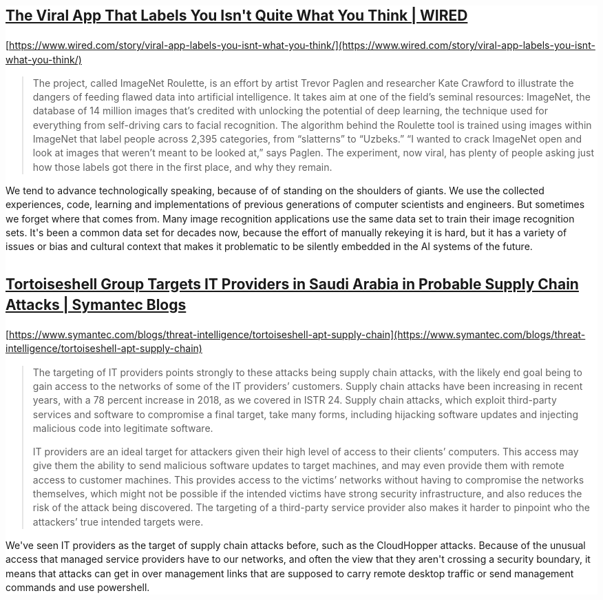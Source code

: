 
## [The Viral App That Labels You Isn't Quite What You Think | WIRED](https://www.wired.com/story/viral-app-labels-you-isnt-what-you-think/)

[https://www.wired.com/story/viral-app-labels-you-isnt-what-you-think/](https://www.wired.com/story/viral-app-labels-you-isnt-what-you-think/)

> The project, called ImageNet Roulette, is an effort by artist Trevor Paglen and researcher Kate Crawford to illustrate the dangers of feeding flawed data into artificial intelligence. It takes aim at one of the field’s seminal resources: ImageNet, the database of 14 million images that’s credited with unlocking the potential of deep learning, the technique used for everything from self-driving cars to facial recognition. The algorithm behind the Roulette tool is trained using images within ImageNet that label people across 2,395 categories, from “slatterns” to “Uzbeks.” “I wanted to crack ImageNet open and look at images that weren’t meant to be looked at,” says Paglen. The experiment, now viral, has plenty of people asking just how those labels got there in the first place, and why they remain.


We tend to advance technologically speaking, because of of standing on the shoulders of giants.  We use the collected experiences, code, learning and implementations of previous generations of computer scientists and engineers.  But sometimes we forget where that comes from.  Many image recognition applications use the same data set to train their image recognition sets.  It's been a common data set for decades now, because the effort of manually rekeying it is hard, but it has a variety of issues or bias and cultural context that makes it problematic to be silently embedded in the AI systems of the future. 


## [Tortoiseshell Group Targets IT Providers in Saudi Arabia in Probable Supply Chain Attacks | Symantec Blogs](https://www.symantec.com/blogs/threat-intelligence/tortoiseshell-apt-supply-chain)

[https://www.symantec.com/blogs/threat-intelligence/tortoiseshell-apt-supply-chain](https://www.symantec.com/blogs/threat-intelligence/tortoiseshell-apt-supply-chain)

> The targeting of IT providers points strongly to these attacks being supply chain attacks, with the likely end goal being to gain access to the networks of some of the IT providers’ customers. Supply chain attacks have been increasing in recent years, with a 78 percent increase in 2018, as we covered in ISTR 24. Supply chain attacks, which exploit third-party services and software to compromise a final target, take many forms, including hijacking software updates and injecting malicious code into legitimate software.
> 
> IT providers are an ideal target for attackers given their high level of access to their clients’ computers. This access may give them the ability to send malicious software updates to target machines, and may even provide them with remote access to customer machines. This provides access to the victims’ networks without having to compromise the networks themselves, which might not be possible if the intended victims have strong security infrastructure, and also reduces the risk of the attack being discovered. The targeting of a third-party service provider also makes it harder to pinpoint who the attackers’ true intended targets were.


We've seen IT providers as the target of supply chain attacks before, such as the CloudHopper attacks.  Because of the unusual access that managed service providers have to our networks, and often the view that they aren't crossing a security boundary, it means that attacks can get in over management links that are supposed to carry remote desktop traffic or send management commands and use powershell.
